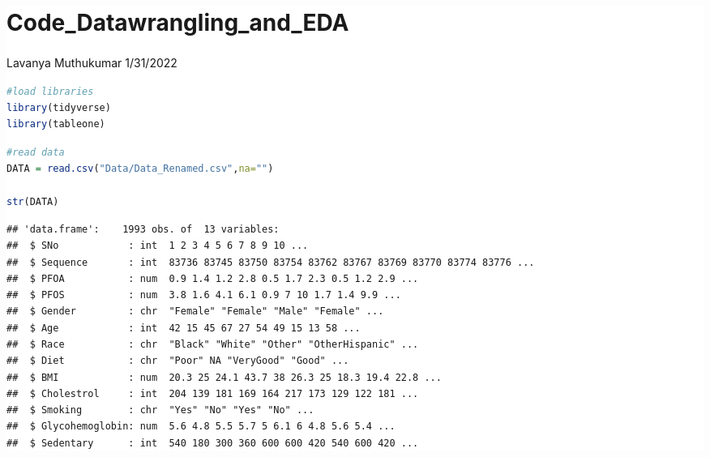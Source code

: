 Code_Datawrangling_and_EDA
================
Lavanya Muthukumar
1/31/2022

``` r
#load libraries
library(tidyverse)
library(tableone)
```

``` r
#read data
DATA = read.csv("Data/Data_Renamed.csv",na="")

str(DATA)
```

    ## 'data.frame':    1993 obs. of  13 variables:
    ##  $ SNo            : int  1 2 3 4 5 6 7 8 9 10 ...
    ##  $ Sequence       : int  83736 83745 83750 83754 83762 83767 83769 83770 83774 83776 ...
    ##  $ PFOA           : num  0.9 1.4 1.2 2.8 0.5 1.7 2.3 0.5 1.2 2.9 ...
    ##  $ PFOS           : num  3.8 1.6 4.1 6.1 0.9 7 10 1.7 1.4 9.9 ...
    ##  $ Gender         : chr  "Female" "Female" "Male" "Female" ...
    ##  $ Age            : int  42 15 45 67 27 54 49 15 13 58 ...
    ##  $ Race           : chr  "Black" "White" "Other" "OtherHispanic" ...
    ##  $ Diet           : chr  "Poor" NA "VeryGood" "Good" ...
    ##  $ BMI            : num  20.3 25 24.1 43.7 38 26.3 25 18.3 19.4 22.8 ...
    ##  $ Cholestrol     : int  204 139 181 169 164 217 173 129 122 181 ...
    ##  $ Smoking        : chr  "Yes" "No" "Yes" "No" ...
    ##  $ Glycohemoglobin: num  5.6 4.8 5.5 5.7 5 6.1 6 4.8 5.6 5.4 ...
    ##  $ Sedentary      : int  540 180 300 360 600 600 420 540 600 420 ...
